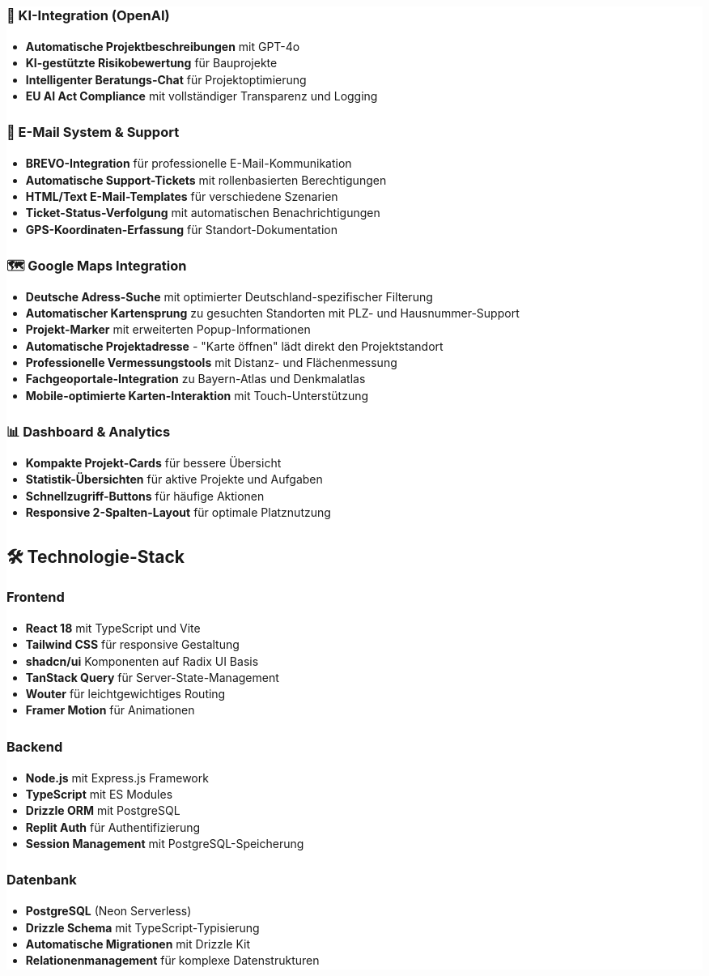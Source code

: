 ### 🤖 KI-Integration (OpenAI)
- **Automatische Projektbeschreibungen** mit GPT-4o
- **KI-gestützte Risikobewertung** für Bauprojekte
- **Intelligenter Beratungs-Chat** für Projektoptimierung
- **EU AI Act Compliance** mit vollständiger Transparenz und Logging

### 📧 E-Mail System & Support
- **BREVO-Integration** für professionelle E-Mail-Kommunikation
- **Automatische Support-Tickets** mit rollenbasierten Berechtigungen
- **HTML/Text E-Mail-Templates** für verschiedene Szenarien
- **Ticket-Status-Verfolgung** mit automatischen Benachrichtigungen
- **GPS-Koordinaten-Erfassung** für Standort-Dokumentation

### 🗺️ Google Maps Integration
- **Deutsche Adress-Suche** mit optimierter Deutschland-spezifischer Filterung
- **Automatischer Kartensprung** zu gesuchten Standorten mit PLZ- und Hausnummer-Support
- **Projekt-Marker** mit erweiterten Popup-Informationen
- **Automatische Projektadresse** - "Karte öffnen" lädt direkt den Projektstandort
- **Professionelle Vermessungstools** mit Distanz- und Flächenmessung
- **Fachgeoportale-Integration** zu Bayern-Atlas und Denkmalatlas
- **Mobile-optimierte Karten-Interaktion** mit Touch-Unterstützung

### 📊 Dashboard & Analytics
- **Kompakte Projekt-Cards** für bessere Übersicht
- **Statistik-Übersichten** für aktive Projekte und Aufgaben
- **Schnellzugriff-Buttons** für häufige Aktionen
- **Responsive 2-Spalten-Layout** für optimale Platznutzung

## 🛠️ Technologie-Stack

### Frontend
- **React 18** mit TypeScript und Vite
- **Tailwind CSS** für responsive Gestaltung
- **shadcn/ui** Komponenten auf Radix UI Basis
- **TanStack Query** für Server-State-Management
- **Wouter** für leichtgewichtiges Routing
- **Framer Motion** für Animationen

### Backend
- **Node.js** mit Express.js Framework
- **TypeScript** mit ES Modules
- **Drizzle ORM** mit PostgreSQL
- **Replit Auth** für Authentifizierung
- **Session Management** mit PostgreSQL-Speicherung

### Datenbank
- **PostgreSQL** (Neon Serverless)
- **Drizzle Schema** mit TypeScript-Typisierung
- **Automatische Migrationen** mit Drizzle Kit
- **Relationenmanagement** für komplexe Datenstrukturen
